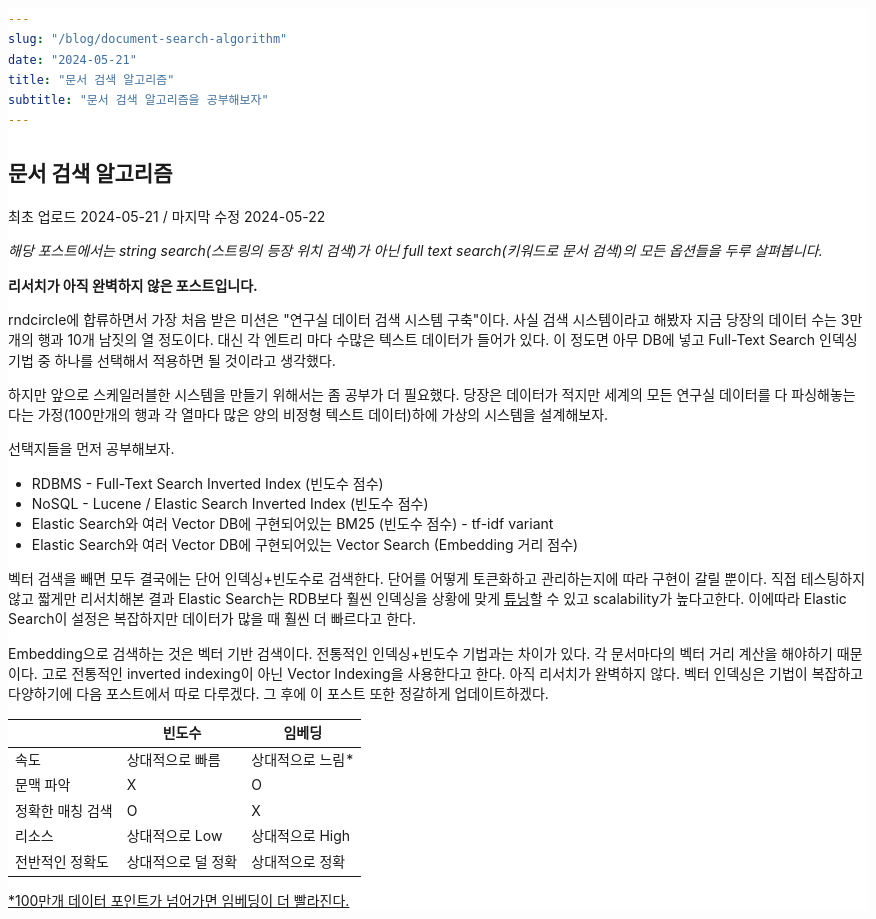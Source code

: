 ```yaml
---
slug: "/blog/document-search-algorithm"
date: "2024-05-21"
title: "문서 검색 알고리즘"
subtitle: "문서 검색 알고리즘을 공부해보자"
---
```


## **문서 검색 알고리즘**

<p class="text-time">최초 업로드 2024-05-21 / 마지막 수정 2024-05-22</p>

_<span class="text-purple">해당 포스트에서는 string search(스트링의 등장 위치 검색)가 아닌 full text search(키워드로 문서 검색)의 모든 옵션들을 두루 살펴봅니다.</span>_

**리서치가 아직 완벽하지 않은 포스트입니다.**

rndcircle에 합류하면서 가장 처음 받은 미션은 "연구실 데이터 검색 시스템 구축"이다. 사실 검색 시스템이라고 해봤자 지금 당장의 데이터 수는 3만개의 행과 10개 남짓의 열 정도이다.
대신 각 엔트리 마다 수많은 텍스트 데이터가 들어가 있다. 이 정도면 아무 DB에 넣고 Full-Text Search 인덱싱 기법 중 하나를 선택해서 적용하면 될 것이라고 생각했다.

하지만 앞으로 스케일러블한 시스템을 만들기 위해서는 좀 공부가 더 필요했다. 당장은 데이터가 적지만 세계의 모든 연구실 데이터를 다 파싱해놓는다는 가정(100만개의 행과 각 열마다 많은 양의 비정형 텍스트 데이터)하에 가상의 시스템을 설계해보자.

선택지들을 먼저 공부해보자.

- RDBMS - Full-Text Search Inverted Index (빈도수 점수)
- NoSQL - Lucene / Elastic Search Inverted Index (빈도수 점수)
- Elastic Search와 여러 Vector DB에 구현되어있는 BM25 (빈도수 점수) - tf-idf variant
- Elastic Search와 여러 Vector DB에 구현되어있는 Vector Search (Embedding 거리 점수)

벡터 검색을 빼면 모두 결국에는 단어 인덱싱+빈도수로 검색한다. 단어를 어떻게 토큰화하고 관리하는지에 따라 구현이 갈릴 뿐이다. 직접 테스팅하지 않고 짧게만 리서치해본 결과 Elastic Search는 RDB보다 훨씬 인덱싱을 상황에 맞게 [튜닝](https://stackoverflow.com/questions/20515069/elasticsearch-vs-sql-full-text-search)할 수 있고 scalability가 높다고한다. 이에따라 Elastic Search이 설정은 복잡하지만 데이터가 많을 때 훨씬 더 빠르다고 한다.

Embedding으로 검색하는 것은 벡터 기반 검색이다. 전통적인 인덱싱+빈도수 기법과는 차이가 있다. 각 문서마다의 벡터 거리 계산을 해야하기 때문이다. 고로 전통적인 inverted indexing이 아닌 Vector Indexing을 사용한다고 한다. 아직 리서치가 완벽하지 않다. 벡터 인덱싱은 기법이 복잡하고 다양하기에 다음 포스트에서 따로 다루겠다. 그 후에 이 포스트 또한 정갈하게 업데이트하겠다.

|                  | 빈도수             | 임베딩            |
| ---------------- | ------------------ | ----------------- |
| 속도             | 상대적으로 빠름    | 상대적으로 느림\* |
| 문맥 파악        | X                  | O                 |
| 정확한 매칭 검색 | O                  | X                 |
| 리소스           | 상대적으로 Low     | 상대적으로 High   |
| 전반적인 정확도  | 상대적으로 덜 정확 | 상대적으로 정확   |

[\*100만개 데이터 포인트가 넘어가면 임베딩이 더 빨라진다.](https://haystack.deepset.ai/benchmarks)
